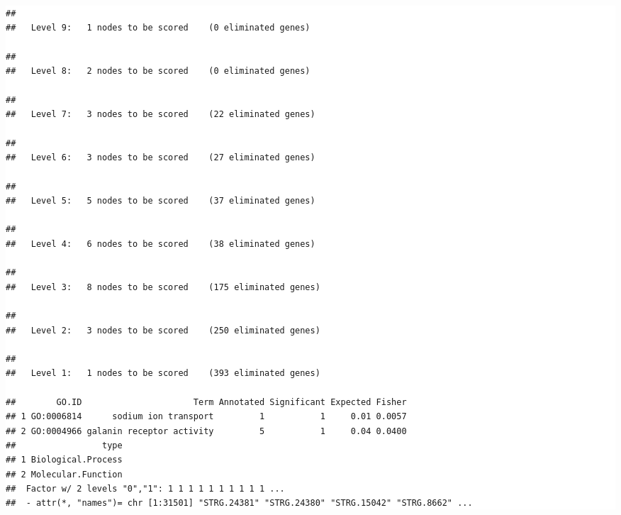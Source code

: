     ## 
    ##   Level 9:   1 nodes to be scored    (0 eliminated genes)

    ## 
    ##   Level 8:   2 nodes to be scored    (0 eliminated genes)

    ## 
    ##   Level 7:   3 nodes to be scored    (22 eliminated genes)

    ## 
    ##   Level 6:   3 nodes to be scored    (27 eliminated genes)

    ## 
    ##   Level 5:   5 nodes to be scored    (37 eliminated genes)

    ## 
    ##   Level 4:   6 nodes to be scored    (38 eliminated genes)

    ## 
    ##   Level 3:   8 nodes to be scored    (175 eliminated genes)

    ## 
    ##   Level 2:   3 nodes to be scored    (250 eliminated genes)

    ## 
    ##   Level 1:   1 nodes to be scored    (393 eliminated genes)

    ##        GO.ID                      Term Annotated Significant Expected Fisher
    ## 1 GO:0006814      sodium ion transport         1           1     0.01 0.0057
    ## 2 GO:0004966 galanin receptor activity         5           1     0.04 0.0400
    ##                 type
    ## 1 Biological.Process
    ## 2 Molecular.Function
    ##  Factor w/ 2 levels "0","1": 1 1 1 1 1 1 1 1 1 1 ...
    ##  - attr(*, "names")= chr [1:31501] "STRG.24381" "STRG.24380" "STRG.15042" "STRG.8662" ...
